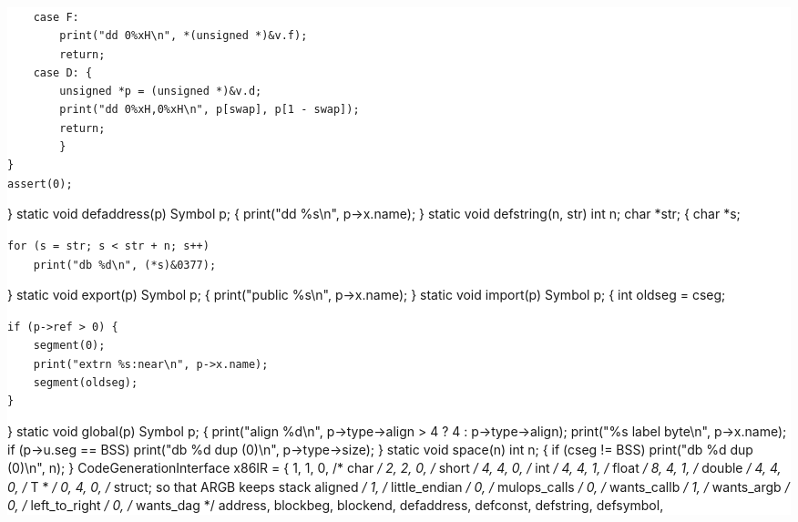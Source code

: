 		case F:
			print("dd 0%xH\n", *(unsigned *)&v.f);
			return;
		case D: {
			unsigned *p = (unsigned *)&v.d;
			print("dd 0%xH,0%xH\n", p[swap], p[1 - swap]);
			return;
			}
	}
	assert(0);
}
static void defaddress(p) Symbol p; {
	print("dd %s\n", p->x.name);
}
static void defstring(n, str) int n; char *str; {
	char *s;

	for (s = str; s < str + n; s++)
		print("db %d\n", (*s)&0377);
}
static void export(p) Symbol p; {
	print("public %s\n", p->x.name);
}
static void import(p) Symbol p; {
	int oldseg = cseg;

	if (p->ref > 0) {
		segment(0);
		print("extrn %s:near\n", p->x.name);
		segment(oldseg);
	}
}
static void global(p) Symbol p; {
	print("align %d\n",
		p->type->align > 4 ? 4 : p->type->align);
	print("%s label byte\n", p->x.name);
	if (p->u.seg == BSS)
		print("db %d dup (0)\n", p->type->size);
}
static void space(n) int n; {
	if (cseg != BSS)
		print("db %d dup (0)\n", n);
}
CodeGenerationInterface x86IR = {
	1, 1, 0,  /* char */
	2, 2, 0,  /* short */
	4, 4, 0,  /* int */
	4, 4, 1,  /* float */
	8, 4, 1,  /* double */
	4, 4, 0,  /* T * */
	0, 4, 0,  /* struct; so that ARGB keeps stack aligned */
	1,        /* little_endian */
	0,        /* mulops_calls */
	0,        /* wants_callb */
	1,        /* wants_argb */
	0,        /* left_to_right */
	0,        /* wants_dag */
	address,
	blockbeg,
	blockend,
	defaddress,
	defconst,
	defstring,
	defsymbol,